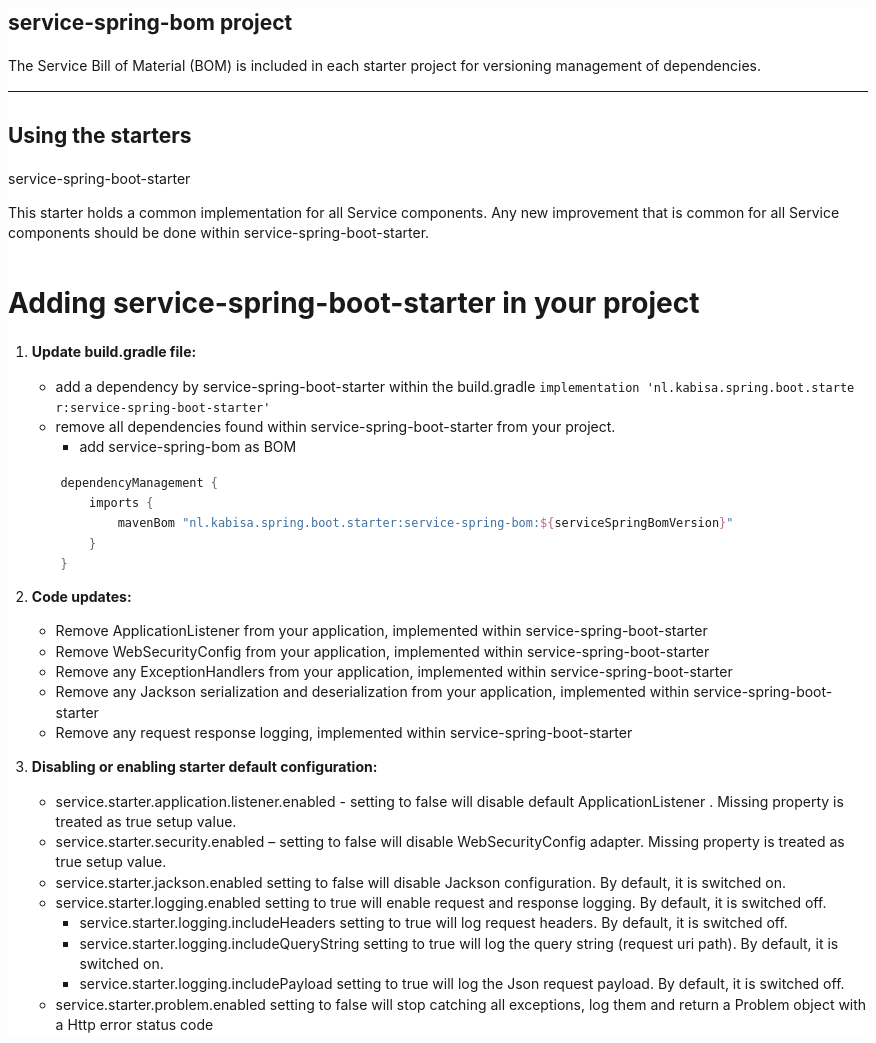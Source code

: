 ## service-spring-bom project

The Service Bill of Material (BOM) is included in each starter project for versioning management of dependencies.
___
## Using the starters

service-spring-boot-starter

This starter holds a common implementation for all Service components.
Any new improvement that is common for all Service components should be done within service-spring-boot-starter.

# Adding service-spring-boot-starter in your project

1. **Update build.gradle file:**
    - add a dependency by service-spring-boot-starter within the build.gradle
      `implementation 'nl.kabisa.spring.boot.starter:service-spring-boot-starter'`
    - remove all dependencies found within service-spring-boot-starter from your project.
      - add service-spring-bom as BOM

    ``` gradle 
        dependencyManagement {
            imports {
                mavenBom "nl.kabisa.spring.boot.starter:service-spring-bom:${serviceSpringBomVersion}"
            }
        }
    ```
2. **Code updates:**
    - Remove ApplicationListener from your application, implemented within service-spring-boot-starter
    - Remove WebSecurityConfig from your application, implemented within service-spring-boot-starter
    - Remove any ExceptionHandlers from your application, implemented within service-spring-boot-starter
    - Remove any Jackson serialization and deserialization from your application, implemented within service-spring-boot-starter
    - Remove any request response logging, implemented within service-spring-boot-starter
3. **Disabling or enabling starter default configuration:**
    - service.starter.application.listener.enabled - setting to false will disable default ApplicationListener . Missing property is treated as true setup value.
    - service.starter.security.enabled – setting to false will disable WebSecurityConfig adapter. Missing property is treated as true setup value.
    - service.starter.jackson.enabled setting to false will disable Jackson configuration. By default, it is switched on.
    - service.starter.logging.enabled setting to true will enable request and response logging. By default, it is switched off.
        - service.starter.logging.includeHeaders setting to true will log request headers. By default, it is switched off.
        - service.starter.logging.includeQueryString setting to true will log the query string (request uri path). By default, it is switched on.
        - service.starter.logging.includePayload setting to true will log the Json request payload. By default, it is switched off.
    - service.starter.problem.enabled setting to false will stop catching all exceptions, log them and return a Problem object with a Http error status code
